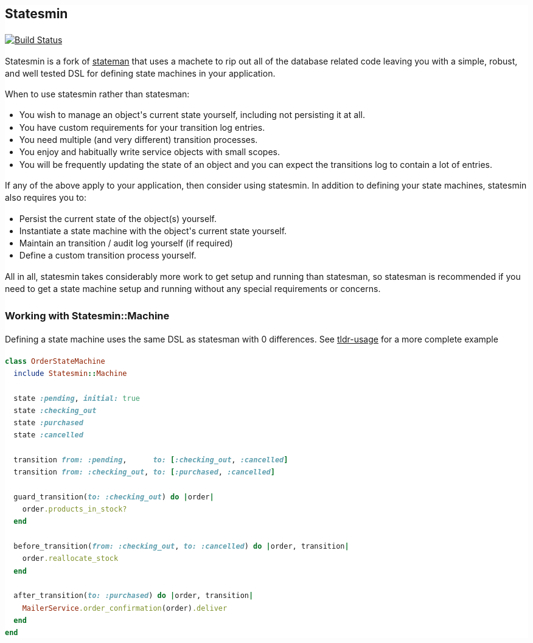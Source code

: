 ## Statesmin

[![Build Status](https://travis-ci.org/mkcode/statesmin.svg?branch=master)](https://travis-ci.org/mkcode/statesmin)

Statesmin is a fork of [stateman](https://github.com/gocardless/statesman) that
uses a machete to rip out all of the database related code leaving you with a
simple, robust, and well tested DSL for defining state machines in your
application.

When to use statesmin rather than statesman:

 * You wish to manage an object's current state yourself, including not
   persisting it at all.
 * You have custom requirements for your transition log entries.
 * You need multiple (and very different) transition processes.
 * You enjoy and habitually write service objects with small scopes.
 * You will be frequently updating the state of an object and you can expect the
   transitions log to contain a lot of entries.

If any of the above apply to your application, then consider using statesmin. In
addition to defining your state machines, statesmin also requires you to:

 * Persist the current state of the object(s) yourself.
 * Instantiate a state machine with the object's current state yourself.
 * Maintain an transition / audit log yourself (if required)
 * Define a custom transition process yourself.

All in all, statesmin takes considerably more work to get setup and running than
statesman, so statesman is recommended if you need to get a state machine setup
and running without any special requirements or concerns.

### Working with Statesmin::Machine

Defining a state machine uses the same DSL as statesman with 0 differences. See
[tldr-usage](https://github.com/gocardless/statesman#tldr-usage) for a more
complete example

```ruby
class OrderStateMachine
  include Statesmin::Machine

  state :pending, initial: true
  state :checking_out
  state :purchased
  state :cancelled

  transition from: :pending,      to: [:checking_out, :cancelled]
  transition from: :checking_out, to: [:purchased, :cancelled]

  guard_transition(to: :checking_out) do |order|
    order.products_in_stock?
  end

  before_transition(from: :checking_out, to: :cancelled) do |order, transition|
    order.reallocate_stock
  end

  after_transition(to: :purchased) do |order, transition|
    MailerService.order_confirmation(order).deliver
  end
end
```
